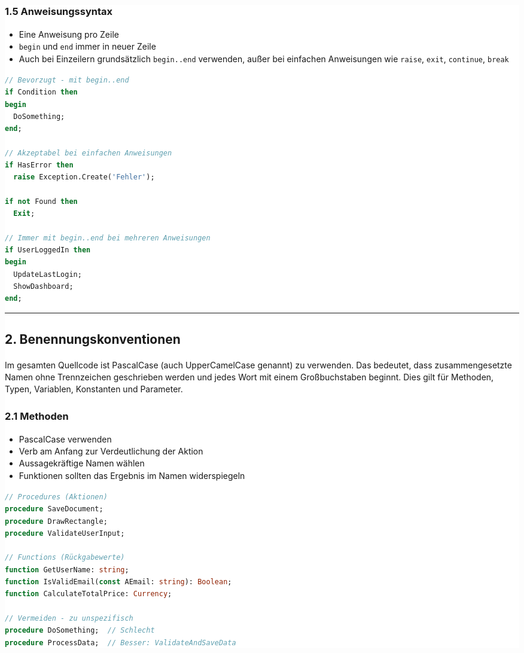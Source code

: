 ### **1.5 Anweisungssyntax**

- Eine Anweisung pro Zeile
- `begin` und `end` immer in neuer Zeile
- Auch bei Einzeilern grundsätzlich `begin..end` verwenden, außer bei einfachen Anweisungen wie `raise`, `exit`, `continue`, `break`

```pascal
// Bevorzugt - mit begin..end
if Condition then
begin
  DoSomething;
end;

// Akzeptabel bei einfachen Anweisungen
if HasError then
  raise Exception.Create('Fehler');

if not Found then
  Exit;

// Immer mit begin..end bei mehreren Anweisungen
if UserLoggedIn then
begin
  UpdateLastLogin;
  ShowDashboard;
end;
```

------

## **2. Benennungskonventionen**

Im gesamten Quellcode ist PascalCase (auch UpperCamelCase genannt) zu verwenden. Das bedeutet, dass zusammengesetzte Namen ohne Trennzeichen geschrieben werden und jedes Wort mit einem Großbuchstaben beginnt. Dies gilt für Methoden, Typen, Variablen, Konstanten und Parameter.

### **2.1 Methoden**

- PascalCase verwenden
- Verb am Anfang zur Verdeutlichung der Aktion
- Aussagekräftige Namen wählen
- Funktionen sollten das Ergebnis im Namen widerspiegeln

```pascal
// Procedures (Aktionen)
procedure SaveDocument;
procedure DrawRectangle;
procedure ValidateUserInput;

// Functions (Rückgabewerte)
function GetUserName: string;
function IsValidEmail(const AEmail: string): Boolean;
function CalculateTotalPrice: Currency;

// Vermeiden - zu unspezifisch
procedure DoSomething;  // Schlecht
procedure ProcessData;  // Besser: ValidateAndSaveData
```

